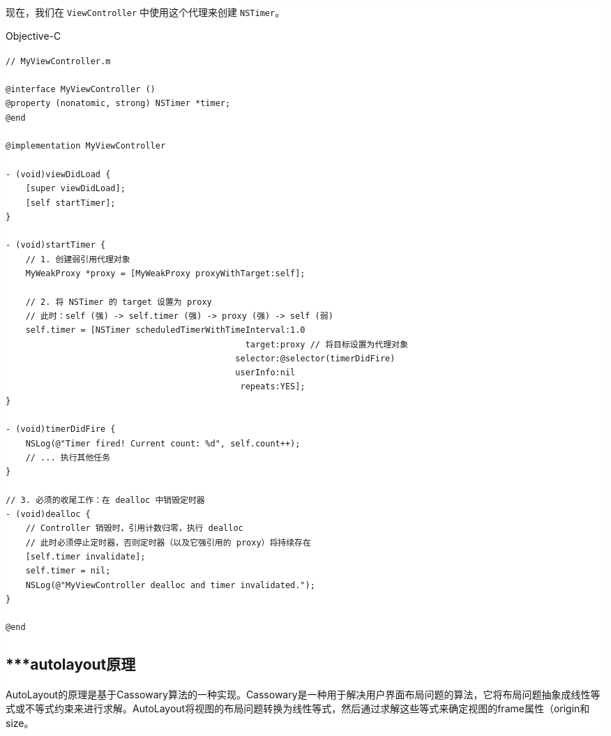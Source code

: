 现在，我们在 `ViewController` 中使用这个代理来创建 `NSTimer`。

Objective-C

```objc
// MyViewController.m

@interface MyViewController ()
@property (nonatomic, strong) NSTimer *timer;
@end

@implementation MyViewController

- (void)viewDidLoad {
    [super viewDidLoad];
    [self startTimer];
}

- (void)startTimer {
    // 1. 创建弱引用代理对象
    MyWeakProxy *proxy = [MyWeakProxy proxyWithTarget:self];
    
    // 2. 将 NSTimer 的 target 设置为 proxy
    // 此时：self (强) -> self.timer (强) -> proxy (强) -> self (弱)
    self.timer = [NSTimer scheduledTimerWithTimeInterval:1.0
                                                target:proxy // 将目标设置为代理对象
                                              selector:@selector(timerDidFire)
                                              userInfo:nil
                                               repeats:YES];
}

- (void)timerDidFire {
    NSLog(@"Timer fired! Current count: %d", self.count++);
    // ... 执行其他任务
}

// 3. 必须的收尾工作：在 dealloc 中销毁定时器
- (void)dealloc {
    // Controller 销毁时，引用计数归零，执行 dealloc
    // 此时必须停止定时器，否则定时器（以及它强引用的 proxy）将持续存在
    [self.timer invalidate];
    self.timer = nil;
    NSLog(@"MyViewController dealloc and timer invalidated.");
}

@end
```

## ***autolayout原理

AutoLayout的原理是基于Cassowary算法的一种实现。Cassowary是一种用于解决用户界面布局问题的算法，它将布局问题抽象成线性等式或不等式约束来进行求解。AutoLayout将视图的布局问题转换为线性等式，然后通过求解这些等式来确定视图的frame属性（origin和size。
